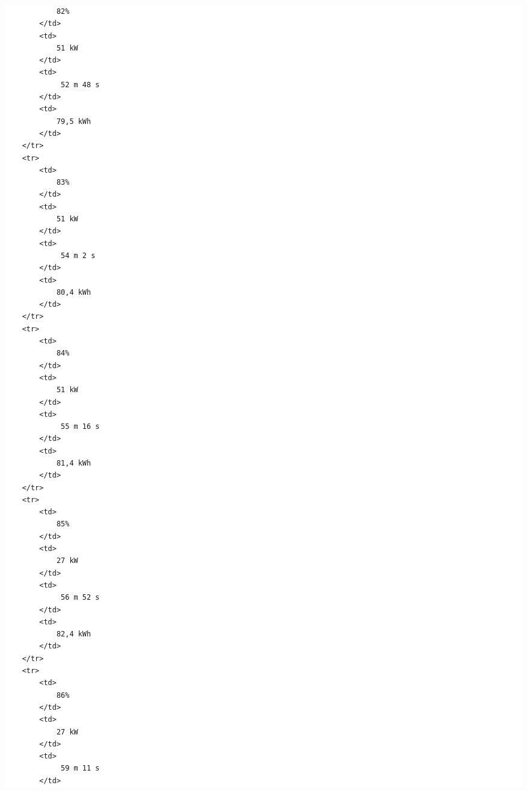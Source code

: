 				82%
			</td>
			<td>
				51 kW
			</td>
			<td>
				 52 m 48 s
			</td>
			<td>
				79,5 kWh
			</td>
		</tr>
		<tr>
			<td>
				83%
			</td>
			<td>
				51 kW
			</td>
			<td>
				 54 m 2 s
			</td>
			<td>
				80,4 kWh
			</td>
		</tr>
		<tr>
			<td>
				84%
			</td>
			<td>
				51 kW
			</td>
			<td>
				 55 m 16 s
			</td>
			<td>
				81,4 kWh
			</td>
		</tr>
		<tr>
			<td>
				85%
			</td>
			<td>
				27 kW
			</td>
			<td>
				 56 m 52 s
			</td>
			<td>
				82,4 kWh
			</td>
		</tr>
		<tr>
			<td>
				86%
			</td>
			<td>
				27 kW
			</td>
			<td>
				 59 m 11 s
			</td>